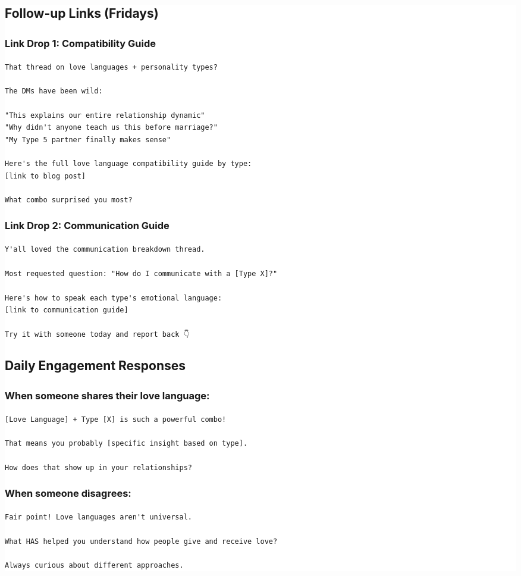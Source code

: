 ## Follow-up Links (Fridays)

### Link Drop 1: Compatibility Guide
```
That thread on love languages + personality types?

The DMs have been wild:

"This explains our entire relationship dynamic"
"Why didn't anyone teach us this before marriage?"
"My Type 5 partner finally makes sense"

Here's the full love language compatibility guide by type:
[link to blog post]

What combo surprised you most?
```

### Link Drop 2: Communication Guide
```
Y'all loved the communication breakdown thread.

Most requested question: "How do I communicate with a [Type X]?"

Here's how to speak each type's emotional language:
[link to communication guide]

Try it with someone today and report back 👇
```

## Daily Engagement Responses

### When someone shares their love language:
```
[Love Language] + Type [X] is such a powerful combo!

That means you probably [specific insight based on type].

How does that show up in your relationships?
```

### When someone disagrees:
```
Fair point! Love languages aren't universal.

What HAS helped you understand how people give and receive love?

Always curious about different approaches.
```

